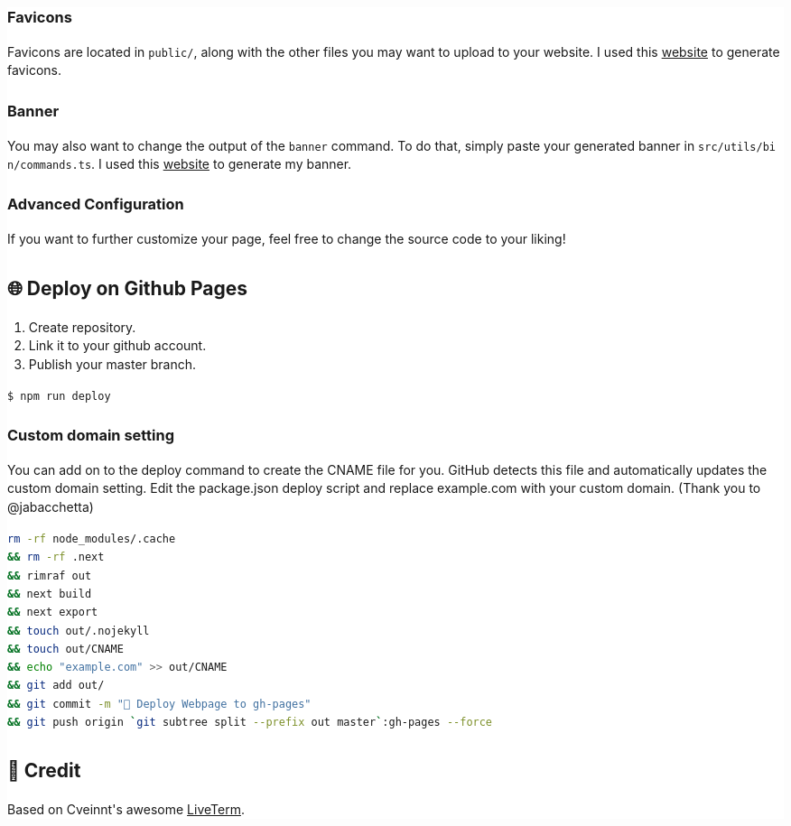 ### Favicons

Favicons are located in `public/`, along with the other files you may want to upload to your website. I used this [website](https://www.favicon-generator.org/) to generate favicons.

### Banner

You may also want to change the output of the `banner` command. To do that, simply paste your generated banner in `src/utils/bin/commands.ts`. I used this [website](https://manytools.org/hacker-tools/ascii-banner/) to generate my banner.

### Advanced Configuration

If you want to further customize your page, feel free to change the source code to your liking!

## 🌐 Deploy on Github Pages

1. Create repository.
2. Link it to your github account.
3. Publish your master branch.

```bash
$ npm run deploy
```

### Custom domain setting

You can add on to the deploy command to create the CNAME file for you. GitHub detects this file and automatically updates the custom domain setting. Edit the package.json deploy script and replace example.com with your custom domain. (Thank you to @jabacchetta)

```bash
rm -rf node_modules/.cache
&& rm -rf .next
&& rimraf out
&& next build
&& next export
&& touch out/.nojekyll
&& touch out/CNAME
&& echo "example.com" >> out/CNAME
&& git add out/
&& git commit -m "🚀 Deploy Webpage to gh-pages"
&& git push origin `git subtree split --prefix out master`:gh-pages --force
```

## 🙌 Credit

Based on Cveinnt's awesome [LiveTerm](https://github.com/Cveinnt/LiveTerm).
